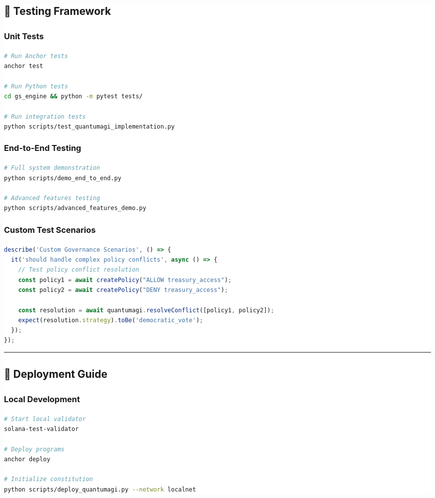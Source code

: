 ## 🧪 **Testing Framework**

### **Unit Tests**
```bash
# Run Anchor tests
anchor test

# Run Python tests
cd gs_engine && python -m pytest tests/

# Run integration tests
python scripts/test_quantumagi_implementation.py
```

### **End-to-End Testing**
```bash
# Full system demonstration
python scripts/demo_end_to_end.py

# Advanced features testing
python scripts/advanced_features_demo.py
```

### **Custom Test Scenarios**
```typescript
describe('Custom Governance Scenarios', () => {
  it('should handle complex policy conflicts', async () => {
    // Test policy conflict resolution
    const policy1 = await createPolicy("ALLOW treasury_access");
    const policy2 = await createPolicy("DENY treasury_access");
    
    const resolution = await quantumagi.resolveConflict([policy1, policy2]);
    expect(resolution.strategy).toBe('democratic_vote');
  });
});
```

---

## 🚀 **Deployment Guide**

### **Local Development**
```bash
# Start local validator
solana-test-validator

# Deploy programs
anchor deploy

# Initialize constitution
python scripts/deploy_quantumagi.py --network localnet
```
